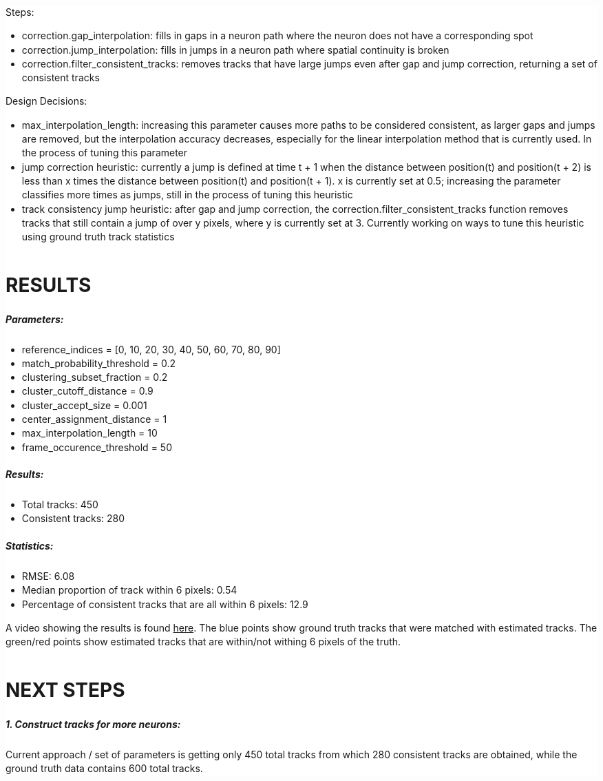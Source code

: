 Steps:
* correction.gap_interpolation: fills in gaps in a neuron path where the neuron does not have a corresponding spot
* correction.jump_interpolation: fills in jumps in a neuron path where spatial continuity is broken
* correction.filter_consistent_tracks: removes tracks that have large jumps even after gap and jump correction, returning a set of consistent tracks

Design Decisions:
* max_interpolation_length: increasing this parameter causes more paths to be considered consistent, as larger gaps and jumps are removed, but the interpolation accuracy decreases, especially for the linear interpolation method that is currently used. In the process of tuning this parameter
* jump correction heuristic: currently a jump is defined at time t + 1 when the distance between position(t) and position(t + 2) is less than x times the distance between position(t) and position(t + 1). x is currently set at 0.5; increasing the parameter classifies more times as jumps, still in the process of tuning this heuristic
* track consistency jump heuristic: after gap and jump correction, the correction.filter_consistent_tracks function removes tracks that still contain a jump of over y pixels, where y is currently set at 3. Currently working on ways to tune this heuristic using ground truth track statistics

# RESULTS

##### Parameters:
* reference_indices = [0, 10, 20, 30, 40, 50, 60, 70, 80, 90]
* match_probability_threshold = 0.2
* clustering_subset_fraction = 0.2
* cluster_cutoff_distance = 0.9
* cluster_accept_size = 0.001
* center_assignment_distance = 1
* max_interpolation_length = 10
* frame_occurence_threshold = 50

##### Results:
* Total tracks: 450
* Consistent tracks: 280

##### Statistics:
* RMSE: 6.08
* Median proportion of track within 6 pixels: 0.54
* Percentage of consistent tracks that are all within 6 pixels: 12.9

A video showing the results is found [here](https://github.com/hydradarpa/hydra-neuron-tracking/blob/master/results/videos/gaplength_10_length_50.mp4). The blue points show ground truth tracks that were matched with estimated tracks. The green/red points show estimated tracks that are within/not withing 6 pixels of the truth.

# NEXT STEPS

##### 1. Construct tracks for more neurons:
Current approach / set of parameters is getting only 450 total tracks from which 280 consistent tracks are obtained, while the ground truth data contains 600 total tracks.
